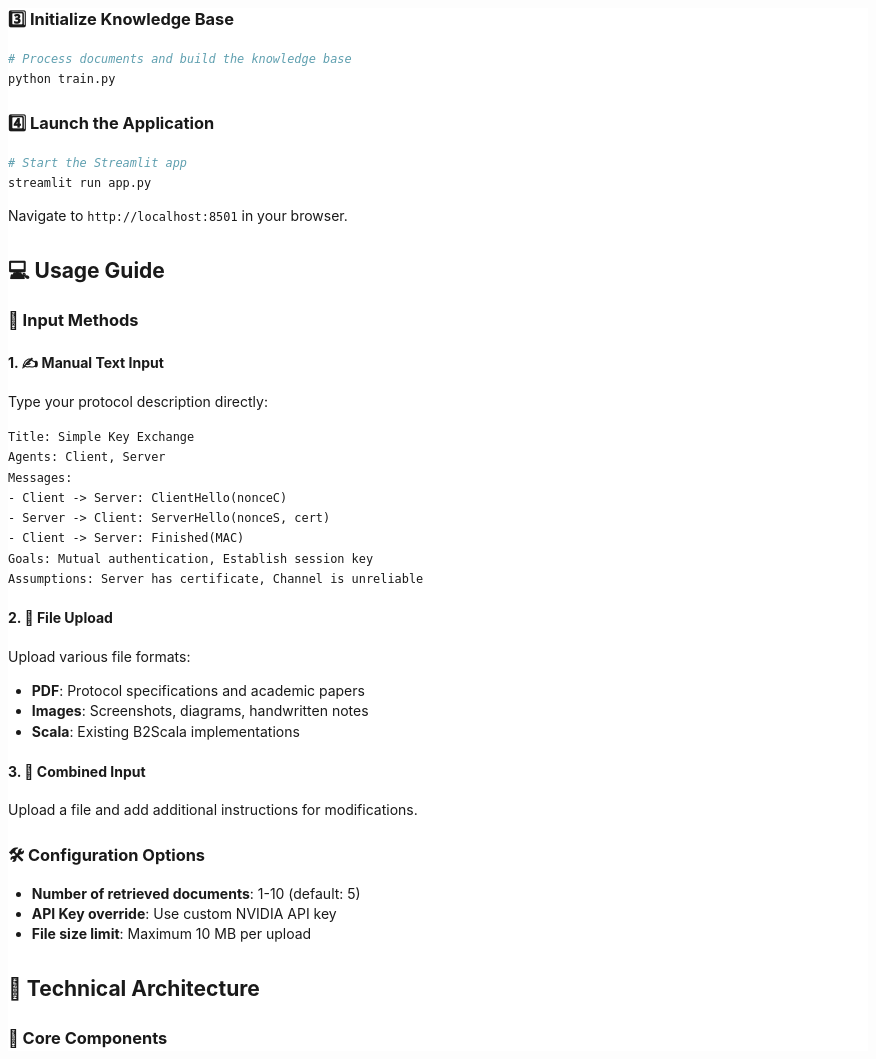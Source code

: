 ### 3️⃣ Initialize Knowledge Base

```bash
# Process documents and build the knowledge base
python train.py
```

### 4️⃣ Launch the Application

```bash
# Start the Streamlit app
streamlit run app.py
```

Navigate to `http://localhost:8501` in your browser.

## 💻 Usage Guide

### 🎯 Input Methods

#### 1. ✍️ Manual Text Input
Type your protocol description directly:
```
Title: Simple Key Exchange
Agents: Client, Server
Messages:
- Client -> Server: ClientHello(nonceC)
- Server -> Client: ServerHello(nonceS, cert)
- Client -> Server: Finished(MAC)
Goals: Mutual authentication, Establish session key
Assumptions: Server has certificate, Channel is unreliable
```

#### 2. 📁 File Upload
Upload various file formats:
- **PDF**: Protocol specifications and academic papers
- **Images**: Screenshots, diagrams, handwritten notes
- **Scala**: Existing B2Scala implementations

#### 3. 🔄 Combined Input
Upload a file and add additional instructions for modifications.

### 🛠️ Configuration Options

- **Number of retrieved documents**: 1-10 (default: 5)
- **API Key override**: Use custom NVIDIA API key
- **File size limit**: Maximum 10 MB per upload

## 🧬 Technical Architecture

### 🔧 Core Components
